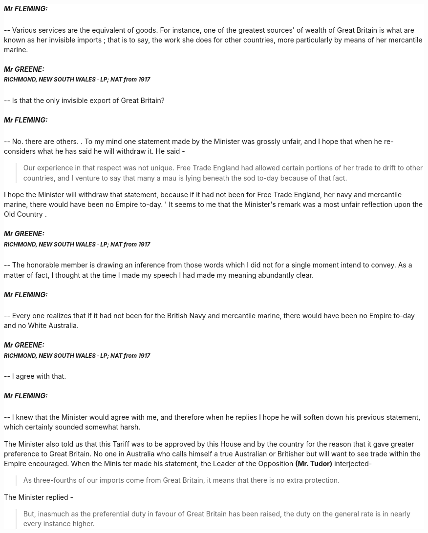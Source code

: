 ##### Mr FLEMING:

-- Various services are the equivalent of goods. For instance, one of the greatest sources' of wealth of Great Britain is what are known as her invisible imports ; that is to say, the work she does for other countries, more particularly by means of her mercantile marine. 

##### Mr GREENE:<br><small class="text-muted">RICHMOND, NEW SOUTH WALES &middot; LP; NAT from 1917</small>

-- Is that the only invisible export of Great Britain? 

##### Mr FLEMING:

-- No. there are others. . To my mind one statement made by the Minister was grossly unfair, and I hope that when he re-considers what he has said he will withdraw it. He said - 

  >Our experience in that respect was not unique. Free Trade England had allowed certain portions of her trade to drift to other countries, and I venture to say that many a mau is lying beneath the sod to-day because of that fact. 

I hope the Minister will withdraw that statement, because if it had not been for Free Trade England, her navy and mercantile marine, there would have been no Empire to-day. ' It seems to me that the Minister's remark was a most unfair reflection upon the Old Country . 

##### Mr GREENE:<br><small class="text-muted">RICHMOND, NEW SOUTH WALES &middot; LP; NAT from 1917</small>

-- The honorable member is drawing an inference from those words which I did not for a single moment intend to convey. As a matter of fact, I thought at the time I made my speech I had made my meaning abundantly clear. 

##### Mr FLEMING:

-- Every one realizes that if it had not been for the British Navy and mercantile marine, there would have been no Empire to-day and no White Australia. 

##### Mr GREENE:<br><small class="text-muted">RICHMOND, NEW SOUTH WALES &middot; LP; NAT from 1917</small>

-- I agree with that. 

##### Mr FLEMING:

-- I knew that the Minister would agree with me, and therefore when he replies I hope he will soften down his previous statement, which certainly sounded somewhat harsh. 

The Minister also told us that this Tariff was to be approved by this House and by the country for the reason that it gave greater preference to Great Britain. No one in Australia who calls himself a true Australian or Britisher but will want to see trade within the  Empire encouraged. When the Minis ter made his statement, the Leader of the Opposition  **(Mr. Tudor)**  interjected- 

  >As three-fourths of our imports come from Great Britain, it means that there is no extra protection. 

The Minister replied - 

  >But, inasmuch as the preferential duty in favour of Great Britain has been raised, the duty on the general rate is in nearly every instance higher. 
